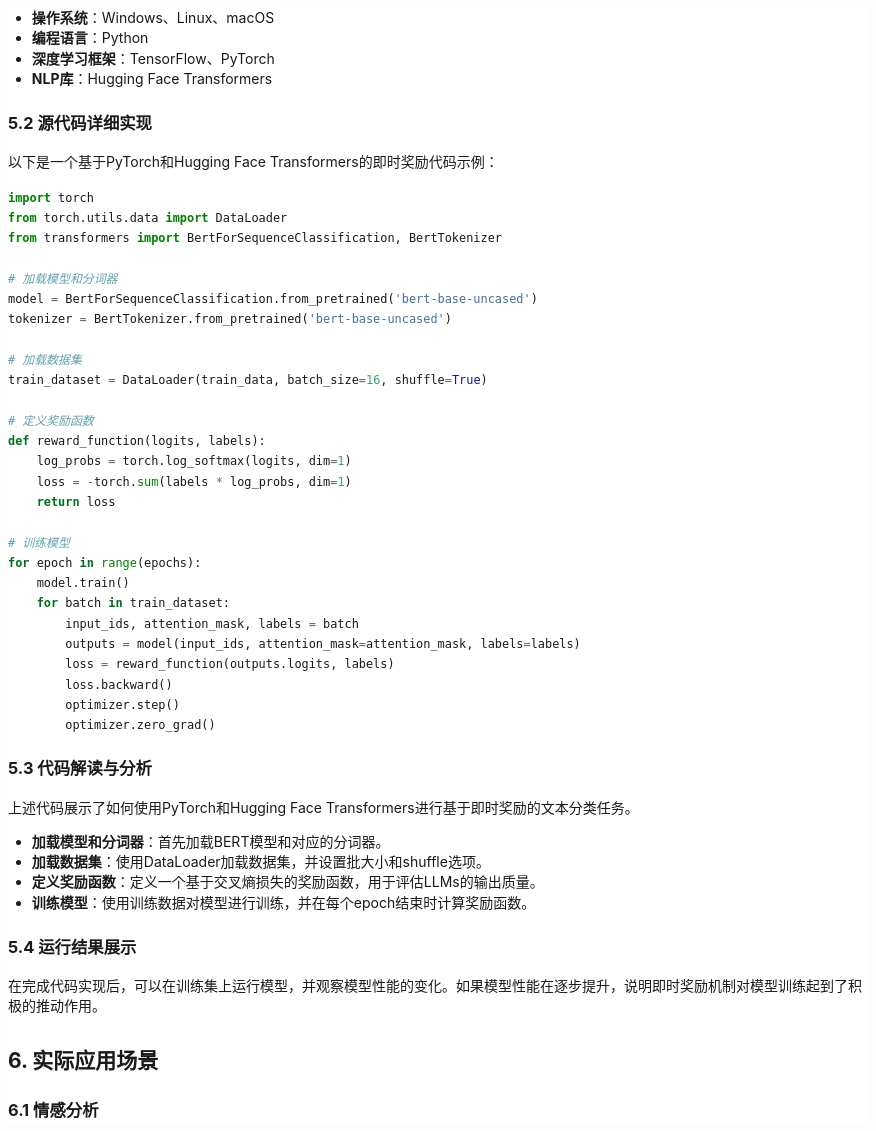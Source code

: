 - **操作系统**：Windows、Linux、macOS
- **编程语言**：Python
- **深度学习框架**：TensorFlow、PyTorch
- **NLP库**：Hugging Face Transformers

### 5.2 源代码详细实现

以下是一个基于PyTorch和Hugging Face Transformers的即时奖励代码示例：

```python
import torch
from torch.utils.data import DataLoader
from transformers import BertForSequenceClassification, BertTokenizer

# 加载模型和分词器
model = BertForSequenceClassification.from_pretrained('bert-base-uncased')
tokenizer = BertTokenizer.from_pretrained('bert-base-uncased')

# 加载数据集
train_dataset = DataLoader(train_data, batch_size=16, shuffle=True)

# 定义奖励函数
def reward_function(logits, labels):
    log_probs = torch.log_softmax(logits, dim=1)
    loss = -torch.sum(labels * log_probs, dim=1)
    return loss

# 训练模型
for epoch in range(epochs):
    model.train()
    for batch in train_dataset:
        input_ids, attention_mask, labels = batch
        outputs = model(input_ids, attention_mask=attention_mask, labels=labels)
        loss = reward_function(outputs.logits, labels)
        loss.backward()
        optimizer.step()
        optimizer.zero_grad()
```

### 5.3 代码解读与分析

上述代码展示了如何使用PyTorch和Hugging Face Transformers进行基于即时奖励的文本分类任务。

- **加载模型和分词器**：首先加载BERT模型和对应的分词器。
- **加载数据集**：使用DataLoader加载数据集，并设置批大小和shuffle选项。
- **定义奖励函数**：定义一个基于交叉熵损失的奖励函数，用于评估LLMs的输出质量。
- **训练模型**：使用训练数据对模型进行训练，并在每个epoch结束时计算奖励函数。

### 5.4 运行结果展示

在完成代码实现后，可以在训练集上运行模型，并观察模型性能的变化。如果模型性能在逐步提升，说明即时奖励机制对模型训练起到了积极的推动作用。

## 6. 实际应用场景
### 6.1 情感分析
